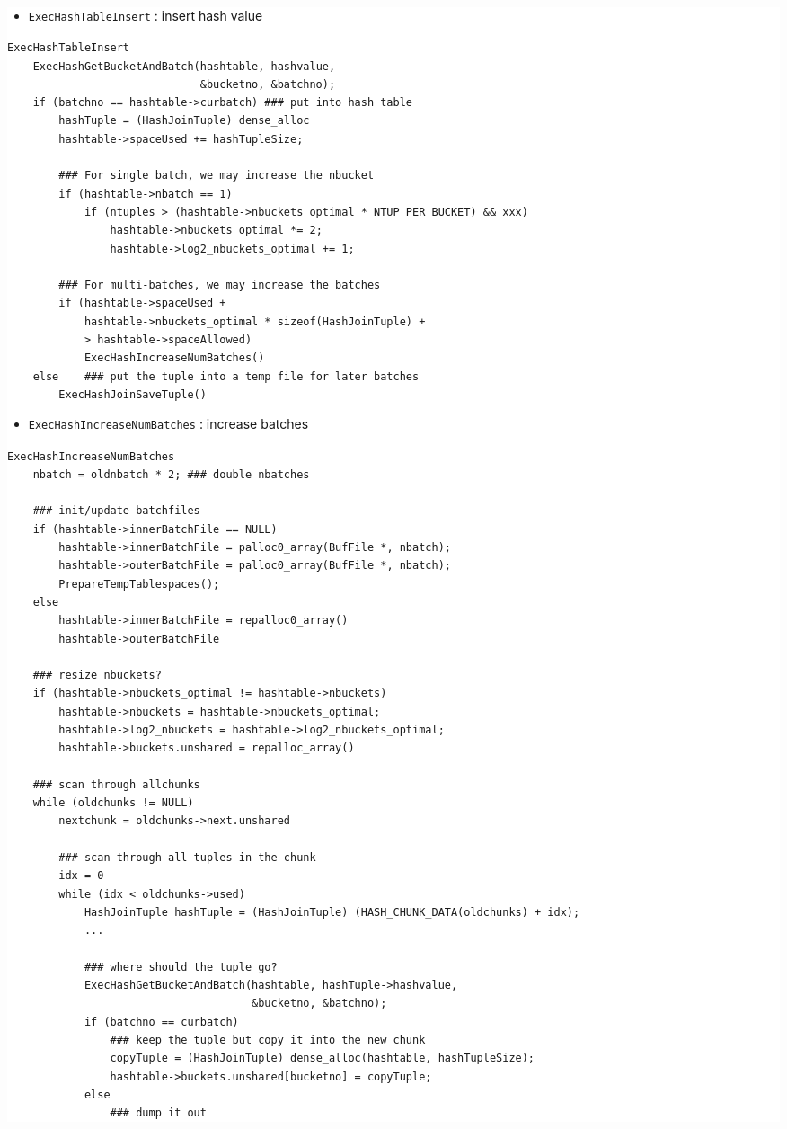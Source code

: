 * `ExecHashTableInsert` : insert hash value

```
ExecHashTableInsert
    ExecHashGetBucketAndBatch(hashtable, hashvalue,
                              &bucketno, &batchno);
    if (batchno == hashtable->curbatch) ### put into hash table
        hashTuple = (HashJoinTuple) dense_alloc
        hashtable->spaceUsed += hashTupleSize;

        ### For single batch, we may increase the nbucket
        if (hashtable->nbatch == 1)
            if (ntuples > (hashtable->nbuckets_optimal * NTUP_PER_BUCKET) && xxx)
                hashtable->nbuckets_optimal *= 2;
                hashtable->log2_nbuckets_optimal += 1;

        ### For multi-batches, we may increase the batches
        if (hashtable->spaceUsed +
            hashtable->nbuckets_optimal * sizeof(HashJoinTuple) +
            > hashtable->spaceAllowed)
            ExecHashIncreaseNumBatches()
    else    ### put the tuple into a temp file for later batches
        ExecHashJoinSaveTuple()
```

* `ExecHashIncreaseNumBatches` : increase batches

```
ExecHashIncreaseNumBatches
    nbatch = oldnbatch * 2; ### double nbatches

    ### init/update batchfiles
    if (hashtable->innerBatchFile == NULL)
        hashtable->innerBatchFile = palloc0_array(BufFile *, nbatch);
        hashtable->outerBatchFile = palloc0_array(BufFile *, nbatch);
        PrepareTempTablespaces();
    else
        hashtable->innerBatchFile = repalloc0_array()
        hashtable->outerBatchFile

    ### resize nbuckets?
    if (hashtable->nbuckets_optimal != hashtable->nbuckets)
        hashtable->nbuckets = hashtable->nbuckets_optimal;
        hashtable->log2_nbuckets = hashtable->log2_nbuckets_optimal;
        hashtable->buckets.unshared = repalloc_array()

    ### scan through allchunks
    while (oldchunks != NULL)
        nextchunk = oldchunks->next.unshared

        ### scan through all tuples in the chunk
        idx = 0
        while (idx < oldchunks->used)
            HashJoinTuple hashTuple = (HashJoinTuple) (HASH_CHUNK_DATA(oldchunks) + idx);
            ...

            ### where should the tuple go?
            ExecHashGetBucketAndBatch(hashtable, hashTuple->hashvalue,
                                      &bucketno, &batchno);
            if (batchno == curbatch)
                ### keep the tuple but copy it into the new chunk
                copyTuple = (HashJoinTuple) dense_alloc(hashtable, hashTupleSize);
                hashtable->buckets.unshared[bucketno] = copyTuple;
            else
                ### dump it out
```